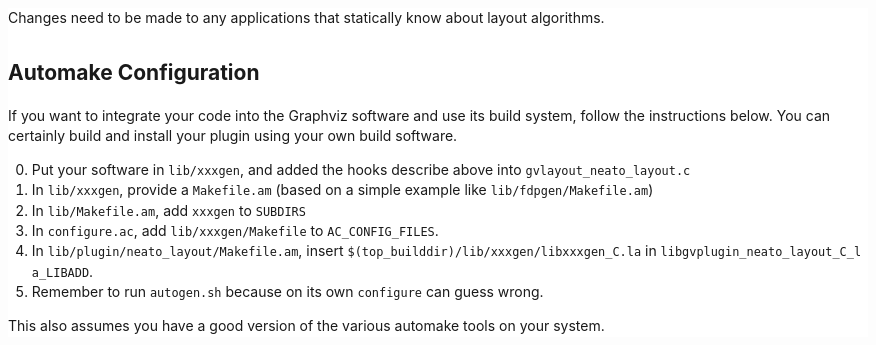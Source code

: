 Changes need to be made to any applications that
statically know about layout algorithms.

## Automake Configuration

If you want to integrate your code into the Graphviz software
and use its build system, follow the instructions below. 
You can certainly build and install your plugin using your own
build software.

0. Put your software in `lib/xxxgen`, and added the hooks describe above
into `gvlayout_neato_layout.c`
1. In `lib/xxxgen`, provide a `Makefile.am` (based on a simple example
like `lib/fdpgen/Makefile.am`)
3. In `lib/Makefile.am`, add `xxxgen` to `SUBDIRS`
2. In `configure.ac`, add `lib/xxxgen/Makefile` to `AC_CONFIG_FILES`.
4. In `lib/plugin/neato_layout/Makefile.am`, insert
	`$(top_builddir)/lib/xxxgen/libxxxgen_C.la`
	in `libgvplugin_neato_layout_C_la_LIBADD`.
5. Remember to run `autogen.sh` because on its own `configure` can guess wrong.

This also assumes you have a good version of the various automake tools
on your system.

